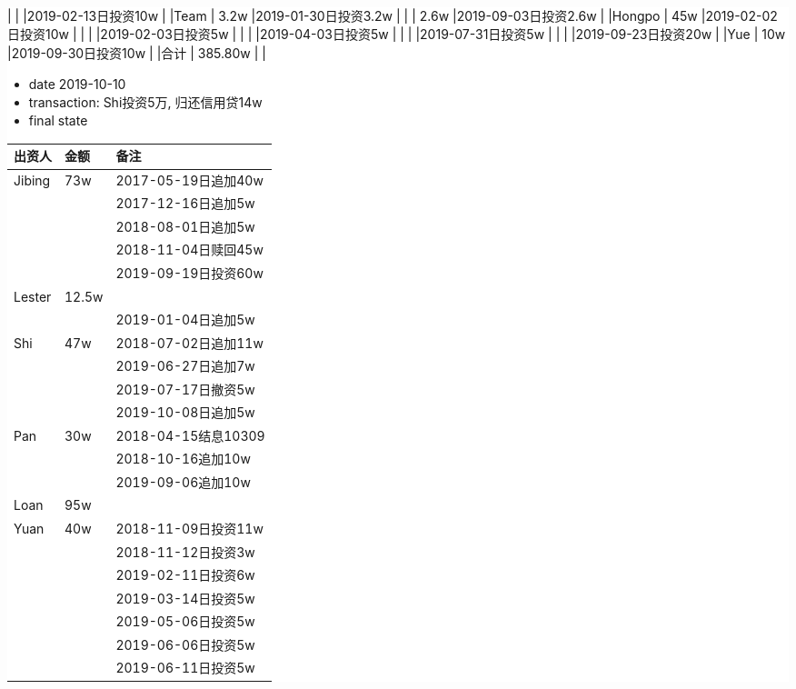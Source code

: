 |             |          |2019-02-13日投资10w      |
|Team         | 3.2w     |2019-01-30日投资3.2w     |
|             | 2.6w     |2019-09-03日投资2.6w     |
|Hongpo       | 45w      |2019-02-02日投资10w      |
|             |          |2019-02-03日投资5w       |
|             |          |2019-04-03日投资5w       |
|             |          |2019-07-31日投资5w       |
|             |          |2019-09-23日投资20w      |
|Yue          | 10w      |2019-09-30日投资10w      |
|合计         | 385.80w  |                         |



* date
2019-10-10
* transaction: Shi投资5万, 归还信用贷14w
* final state

|出资人       | 金额     | 备注                    |
|:------------|:---------|:----------------------- |
|Jibing       | 73w      |2017-05-19日追加40w      |
|             |          |2017-12-16日追加5w       |
|             |          |2018-08-01日追加5w       |
|             |          |2018-11-04日赎回45w      |
|             |          |2019-09-19日投资60w      |
|Lester       | 12.5w    |                         |
|             |          |2019-01-04日追加5w       |
|Shi          | 47w      |2018-07-02日追加11w      |
|             |          |2019-06-27日追加7w       |
|             |          |2019-07-17日撤资5w       |
|             |          |2019-10-08日追加5w       |
|Pan          | 30w      |2018-04-15结息10309      |
|             |          |2018-10-16追加10w        |
|             |          |2019-09-06追加10w        |
|Loan         | 95w      |                         |
|Yuan         | 40w      |2018-11-09日投资11w      |
|             |          |2018-11-12日投资3w       |
|             |          |2019-02-11日投资6w       |
|             |          |2019-03-14日投资5w       |
|             |          |2019-05-06日投资5w       |
|             |          |2019-06-06日投资5w       |
|             |          |2019-06-11日投资5w       |
